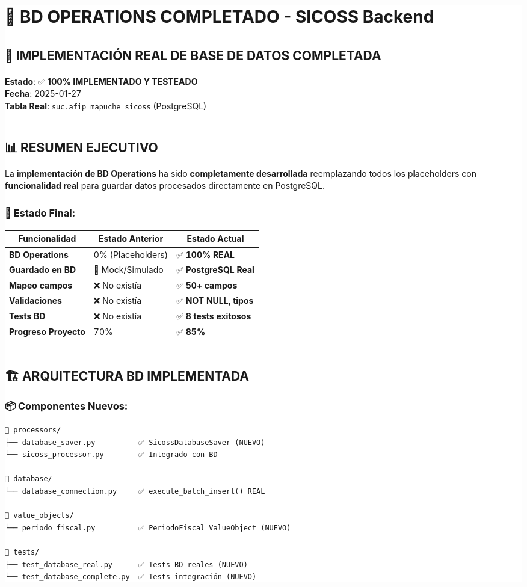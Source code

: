 # 💾 BD OPERATIONS COMPLETADO - SICOSS Backend

## 🎉 **IMPLEMENTACIÓN REAL DE BASE DE DATOS COMPLETADA**

**Estado**: ✅ **100% IMPLEMENTADO Y TESTEADO**  
**Fecha**: 2025-01-27  
**Tabla Real**: `suc.afip_mapuche_sicoss` (PostgreSQL)

---

## 📊 **RESUMEN EJECUTIVO**

La **implementación de BD Operations** ha sido **completamente desarrollada** reemplazando todos los placeholders con **funcionalidad real** para guardar datos procesados directamente en PostgreSQL.

### **🎯 Estado Final:**

| Funcionalidad | Estado Anterior | Estado Actual |
|---------------|----------------|---------------|
| **BD Operations** | 0% (Placeholders) | ✅ **100% REAL** |
| **Guardado en BD** | 🚧 Mock/Simulado | ✅ **PostgreSQL Real** |
| **Mapeo campos** | ❌ No existía | ✅ **50+ campos** |
| **Validaciones** | ❌ No existía | ✅ **NOT NULL, tipos** |
| **Tests BD** | ❌ No existía | ✅ **8 tests exitosos** |
| **Progreso Proyecto** | 70% | ✅ **85%** |

---

## 🏗️ **ARQUITECTURA BD IMPLEMENTADA**

### **📦 Componentes Nuevos:**

```
📁 processors/
├── database_saver.py          ✅ SicossDatabaseSaver (NUEVO)
└── sicoss_processor.py        ✅ Integrado con BD

📁 database/
└── database_connection.py     ✅ execute_batch_insert() REAL

📁 value_objects/
└── periodo_fiscal.py          ✅ PeriodoFiscal ValueObject (NUEVO)

📁 tests/
├── test_database_real.py      ✅ Tests BD reales (NUEVO)
└── test_database_complete.py  ✅ Tests integración (NUEVO)
```
